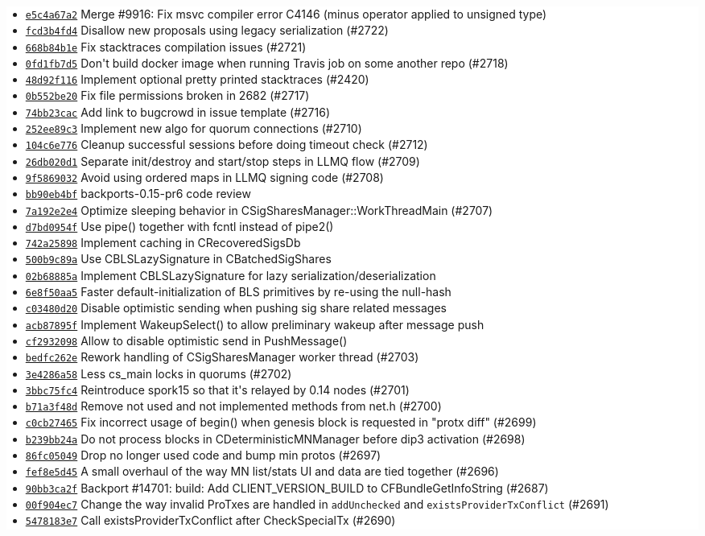 - [`e5c4a67a2`](https://github.com/gymnasiumlife/commit/e5c4a67a2) Merge #9916: Fix msvc compiler error C4146 (minus operator applied to unsigned type)
- [`fcd3b4fd4`](https://github.com/gymnasiumlife/commit/fcd3b4fd4) Disallow new proposals using legacy serialization (#2722)
- [`668b84b1e`](https://github.com/gymnasiumlife/commit/668b84b1e) Fix stacktraces compilation issues (#2721)
- [`0fd1fb7d5`](https://github.com/gymnasiumlife/commit/0fd1fb7d5) Don't build docker image when running Travis job on some another repo (#2718)
- [`48d92f116`](https://github.com/gymnasiumlife/commit/48d92f116) Implement optional pretty printed stacktraces (#2420)
- [`0b552be20`](https://github.com/gymnasiumlife/commit/0b552be20) Fix file permissions broken in 2682 (#2717)
- [`74bb23cac`](https://github.com/gymnasiumlife/commit/74bb23cac) Add link to bugcrowd in issue template (#2716)
- [`252ee89c3`](https://github.com/gymnasiumlife/commit/252ee89c3) Implement new algo for quorum connections (#2710)
- [`104c6e776`](https://github.com/gymnasiumlife/commit/104c6e776) Cleanup successful sessions before doing timeout check (#2712)
- [`26db020d1`](https://github.com/gymnasiumlife/commit/26db020d1) Separate init/destroy and start/stop steps in LLMQ flow (#2709)
- [`9f5869032`](https://github.com/gymnasiumlife/commit/9f5869032) Avoid using ordered maps in LLMQ signing code (#2708)
- [`bb90eb4bf`](https://github.com/gymnasiumlife/commit/bb90eb4bf) backports-0.15-pr6 code review
- [`7a192e2e4`](https://github.com/gymnasiumlife/commit/7a192e2e4) Optimize sleeping behavior in CSigSharesManager::WorkThreadMain (#2707)
- [`d7bd0954f`](https://github.com/gymnasiumlife/commit/d7bd0954f) Use pipe() together with fcntl instead of pipe2()
- [`742a25898`](https://github.com/gymnasiumlife/commit/742a25898) Implement caching in CRecoveredSigsDb
- [`500b9c89a`](https://github.com/gymnasiumlife/commit/500b9c89a) Use CBLSLazySignature in CBatchedSigShares
- [`02b68885a`](https://github.com/gymnasiumlife/commit/02b68885a) Implement CBLSLazySignature for lazy serialization/deserialization
- [`6e8f50aa5`](https://github.com/gymnasiumlife/commit/6e8f50aa5) Faster default-initialization of BLS primitives by re-using the null-hash
- [`c03480d20`](https://github.com/gymnasiumlife/commit/c03480d20) Disable optimistic sending when pushing sig share related messages
- [`acb87895f`](https://github.com/gymnasiumlife/commit/acb87895f) Implement WakeupSelect() to allow preliminary wakeup after message push
- [`cf2932098`](https://github.com/gymnasiumlife/commit/cf2932098) Allow to disable optimistic send in PushMessage()
- [`bedfc262e`](https://github.com/gymnasiumlife/commit/bedfc262e) Rework handling of CSigSharesManager worker thread (#2703)
- [`3e4286a58`](https://github.com/gymnasiumlife/commit/3e4286a58) Less cs_main locks in quorums (#2702)
- [`3bbc75fc4`](https://github.com/gymnasiumlife/commit/3bbc75fc4) Reintroduce spork15 so that it's relayed by 0.14 nodes (#2701)
- [`b71a3f48d`](https://github.com/gymnasiumlife/commit/b71a3f48d) Remove not used and not implemented methods from net.h (#2700)
- [`c0cb27465`](https://github.com/gymnasiumlife/commit/c0cb27465) Fix incorrect usage of begin() when genesis block is requested in "protx diff" (#2699)
- [`b239bb24a`](https://github.com/gymnasiumlife/commit/b239bb24a) Do not process blocks in CDeterministicMNManager before dip3 activation (#2698)
- [`86fc05049`](https://github.com/gymnasiumlife/commit/86fc05049) Drop no longer used code and bump min protos (#2697)
- [`fef8e5d45`](https://github.com/gymnasiumlife/commit/fef8e5d45) A small overhaul of the way MN list/stats UI and data are tied together (#2696)
- [`90bb3ca2f`](https://github.com/gymnasiumlife/commit/90bb3ca2f) Backport #14701: build: Add CLIENT_VERSION_BUILD to CFBundleGetInfoString (#2687)
- [`00f904ec7`](https://github.com/gymnasiumlife/commit/00f904ec7) Change the way invalid ProTxes are handled in `addUnchecked` and `existsProviderTxConflict` (#2691)
- [`5478183e7`](https://github.com/gymnasiumlife/commit/5478183e7) Call existsProviderTxConflict after CheckSpecialTx (#2690)
